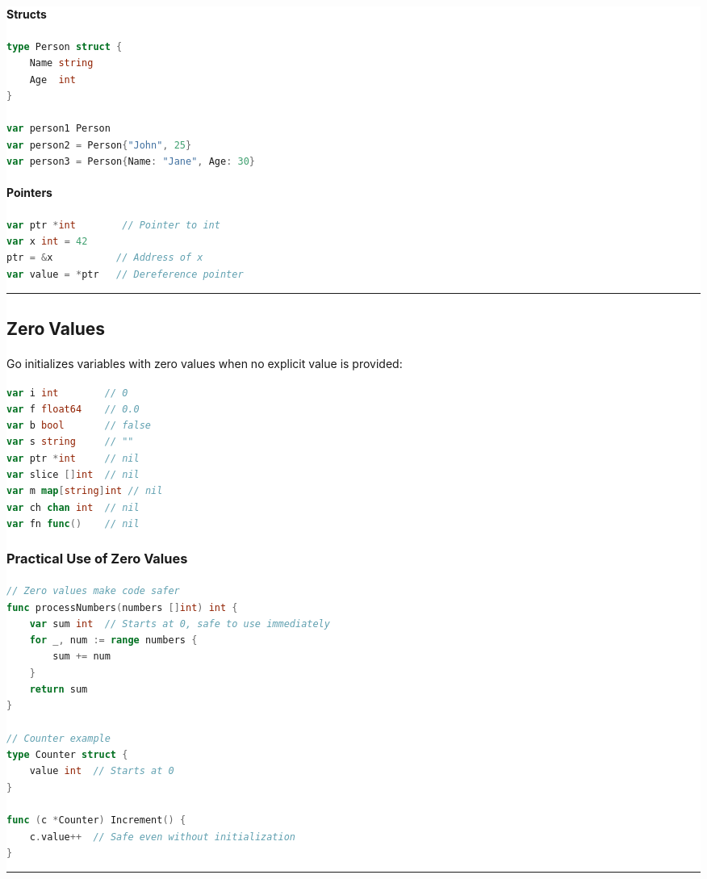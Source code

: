 #### Structs
```go
type Person struct {
    Name string
    Age  int
}

var person1 Person
var person2 = Person{"John", 25}
var person3 = Person{Name: "Jane", Age: 30}
```

#### Pointers
```go
var ptr *int        // Pointer to int
var x int = 42
ptr = &x           // Address of x
var value = *ptr   // Dereference pointer
```

---

## Zero Values

Go initializes variables with zero values when no explicit value is provided:

```go
var i int        // 0
var f float64    // 0.0
var b bool       // false
var s string     // ""
var ptr *int     // nil
var slice []int  // nil
var m map[string]int // nil
var ch chan int  // nil
var fn func()    // nil
```

### Practical Use of Zero Values
```go
// Zero values make code safer
func processNumbers(numbers []int) int {
    var sum int  // Starts at 0, safe to use immediately
    for _, num := range numbers {
        sum += num
    }
    return sum
}

// Counter example
type Counter struct {
    value int  // Starts at 0
}

func (c *Counter) Increment() {
    c.value++  // Safe even without initialization
}
```

---